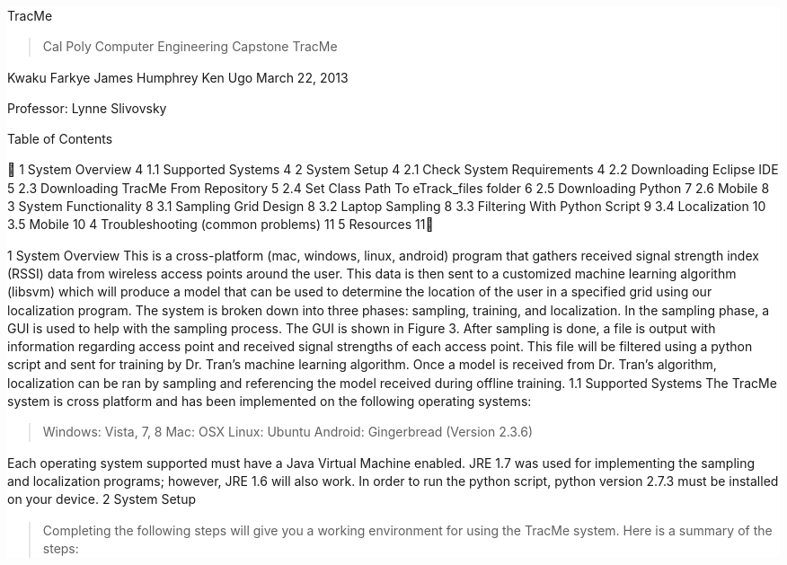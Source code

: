 TracMe


> Cal Poly Computer Engineering Capstone
TracMe

Kwaku Farkye
James Humphrey
Ken Ugo
March 22, 2013


Professor: Lynne Slivovsky

Table of Contents


1 System Overview								4
1.1 Supported Systems							4
2 System Setup									4
2.1 Check System Requirements						4
2.2 Downloading Eclipse IDE							5
2.3 Downloading TracMe From Repository					5
2.4 Set Class Path To eTrack\_files folder					6
2.5 Downloading Python							7
2.6 Mobile									8
3 System Functionality								8
3.1 Sampling Grid Design							8
3.2 Laptop Sampling								8
3.3 Filtering With Python Script						9
3.4 Localization								10
3.5 Mobile									10
4 Troubleshooting (common problems)						11
5 Resources									11



1 System Overview
This is a cross-platform (mac, windows, linux, android) program that gathers received signal strength index (RSSI) data from wireless access points around the user. This data is then sent to a customized machine learning algorithm (libsvm) which will produce a model that can be used to determine the location of the user in a specified grid using our localization program. The system is broken down into three phases: sampling, training, and localization. In the sampling phase, a GUI is used to help with the sampling process. The GUI is shown in Figure 3. After sampling is done, a file is output with information regarding access point and received signal strengths of each access point. This file will be filtered using a python script and sent for training by Dr. Tran’s machine learning algorithm. Once a model is received from Dr. Tran’s algorithm, localization can be ran by sampling and referencing the model received during offline training.
1.1 Supported Systems
The TracMe system is cross platform and has been implemented on the following operating systems:
> Windows: Vista, 7, 8
> Mac: OSX
> Linux: Ubuntu
> Android: Gingerbread (Version 2.3.6)

Each operating system supported must have a Java Virtual Machine enabled. JRE 1.7 was used for implementing the sampling and localization programs; however, JRE 1.6 will also work. In order to run the python script, python version 2.7.3 must be installed on your device.
2 System Setup
> Completing the following steps will give you a working environment for using the TracMe system. Here is a summary of the steps:
